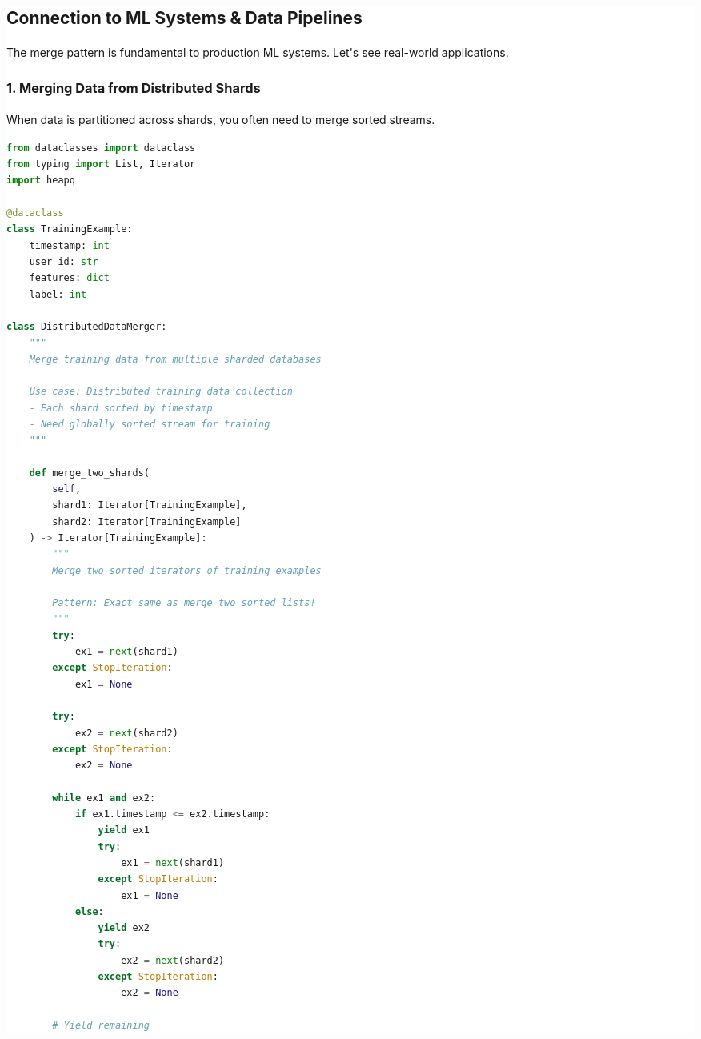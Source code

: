 ## Connection to ML Systems & Data Pipelines

The merge pattern is fundamental to production ML systems. Let's see real-world applications.

### 1. Merging Data from Distributed Shards

When data is partitioned across shards, you often need to merge sorted streams.

```python
from dataclasses import dataclass
from typing import List, Iterator
import heapq

@dataclass
class TrainingExample:
    timestamp: int
    user_id: str
    features: dict
    label: int

class DistributedDataMerger:
    """
    Merge training data from multiple sharded databases
    
    Use case: Distributed training data collection
    - Each shard sorted by timestamp
    - Need globally sorted stream for training
    """
    
    def merge_two_shards(
        self, 
        shard1: Iterator[TrainingExample], 
        shard2: Iterator[TrainingExample]
    ) -> Iterator[TrainingExample]:
        """
        Merge two sorted iterators of training examples
        
        Pattern: Exact same as merge two sorted lists!
        """
        try:
            ex1 = next(shard1)
        except StopIteration:
            ex1 = None
        
        try:
            ex2 = next(shard2)
        except StopIteration:
            ex2 = None
        
        while ex1 and ex2:
            if ex1.timestamp <= ex2.timestamp:
                yield ex1
                try:
                    ex1 = next(shard1)
                except StopIteration:
                    ex1 = None
            else:
                yield ex2
                try:
                    ex2 = next(shard2)
                except StopIteration:
                    ex2 = None
        
        # Yield remaining
```